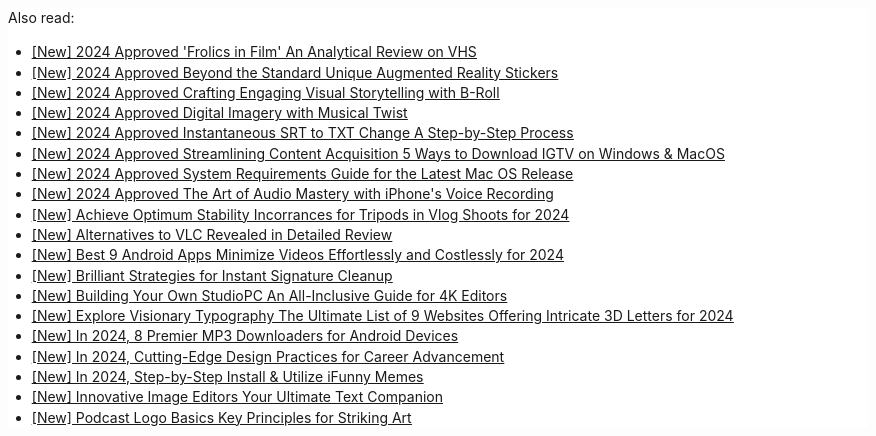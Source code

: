 <ins class="adsbygoogle"
     style="display:block"
     data-ad-format="autorelaxed"
     data-ad-client="ca-pub-7571918770474297"
     data-ad-slot="1223367746"></ins>



<ins class="adsbygoogle"
     style="display:block"
     data-ad-client="ca-pub-7571918770474297"
     data-ad-slot="8358498916"
     data-ad-format="auto"
     data-full-width-responsive="true"></ins>


<span class="atpl-alsoreadstyle">Also read:</span>
<div><ul>
<li><a href="https://fox-direct.techidaily.com/new-2024-approved-frolics-in-film-an-analytical-review-on-vhs/"><u>[New] 2024 Approved  'Frolics in Film'  An Analytical Review on VHS</u></a></li>
<li><a href="https://fox-direct.techidaily.com/new-2024-approved-beyond-the-standard-unique-augmented-reality-stickers/"><u>[New] 2024 Approved  Beyond the Standard  Unique Augmented Reality Stickers</u></a></li>
<li><a href="https://fox-direct.techidaily.com/new-2024-approved-crafting-engaging-visual-storytelling-with-b-roll/"><u>[New] 2024 Approved  Crafting Engaging Visual Storytelling with B-Roll</u></a></li>
<li><a href="https://fox-access.techidaily.com/new-2024-approved-digital-imagery-with-musical-twist/"><u>[New] 2024 Approved  Digital Imagery with Musical Twist</u></a></li>
<li><a href="https://fox-direct.techidaily.com/new-2024-approved-instantaneous-srt-to-txt-change-a-step-by-step-process/"><u>[New] 2024 Approved  Instantaneous SRT to TXT Change  A Step-by-Step Process</u></a></li>
<li><a href="https://instagram-video-recordings.techidaily.com/new-2024-approved-streamlining-content-acquisition-5-ways-to-download-igtv-on-windows-and-macos/"><u>[New] 2024 Approved  Streamlining Content Acquisition  5 Ways to Download IGTV on Windows & MacOS</u></a></li>
<li><a href="https://fox-direct.techidaily.com/new-2024-approved-system-requirements-guide-for-the-latest-mac-os-release/"><u>[New] 2024 Approved  System Requirements Guide for the Latest Mac OS Release</u></a></li>
<li><a href="https://screen-capture.techidaily.com/new-2024-approved-the-art-of-audio-mastery-with-iphones-voice-recording/"><u>[New] 2024 Approved  The Art of Audio Mastery with iPhone's Voice Recording</u></a></li>
<li><a href="https://youtube-data.techidaily.com/chieve-optimum-stability-incorrances-for-tripods-in-vlog-shoots-for-2024/"><u>[New] Achieve Optimum Stability  Incorrances for Tripods in Vlog Shoots for 2024</u></a></li>
<li><a href="https://fox-direct.techidaily.com/new-alternatives-to-vlc-revealed-in-detailed-review/"><u>[New] Alternatives to VLC Revealed in Detailed Review</u></a></li>
<li><a href="https://fox-direct.techidaily.com/new-best-9-android-apps-minimize-videos-effortlessly-and-costlessly-for-2024/"><u>[New] Best 9 Android Apps  Minimize Videos Effortlessly and Costlessly for 2024</u></a></li>
<li><a href="https://fox-direct.techidaily.com/new-brilliant-strategies-for-instant-signature-cleanup/"><u>[New] Brilliant Strategies for Instant Signature Cleanup</u></a></li>
<li><a href="https://fox-direct.techidaily.com/new-building-your-own-studiopc-an-all-inclusive-guide-for-4k-editors/"><u>[New] Building Your Own StudioPC  An All-Inclusive Guide for 4K Editors</u></a></li>
<li><a href="https://fox-direct.techidaily.com/new-explore-visionary-typography-the-ultimate-list-of-9-websites-offering-intricate-3d-letters-for-2024/"><u>[New] Explore Visionary Typography  The Ultimate List of 9 Websites Offering Intricate 3D Letters for 2024</u></a></li>
<li><a href="https://fox-direct.techidaily.com/new-in-2024-8-premier-mp3-downloaders-for-android-devices/"><u>[New] In 2024, 8 Premier MP3 Downloaders for Android Devices</u></a></li>
<li><a href="https://fox-direct.techidaily.com/new-in-2024-cutting-edge-design-practices-for-career-advancement/"><u>[New] In 2024, Cutting-Edge Design Practices for Career Advancement</u></a></li>
<li><a href="https://fox-direct.techidaily.com/new-in-2024-step-by-step-install-and-utilize-ifunny-memes/"><u>[New] In 2024, Step-by-Step  Install & Utilize iFunny Memes</u></a></li>
<li><a href="https://fox-direct.techidaily.com/new-innovative-image-editors-your-ultimate-text-companion/"><u>[New] Innovative Image Editors  Your Ultimate Text Companion</u></a></li>
<li><a href="https://fox-direct.techidaily.com/new-podcast-logo-basics-key-principles-for-striking-art/"><u>[New] Podcast Logo Basics  Key Principles for Striking Art</u></a></li>